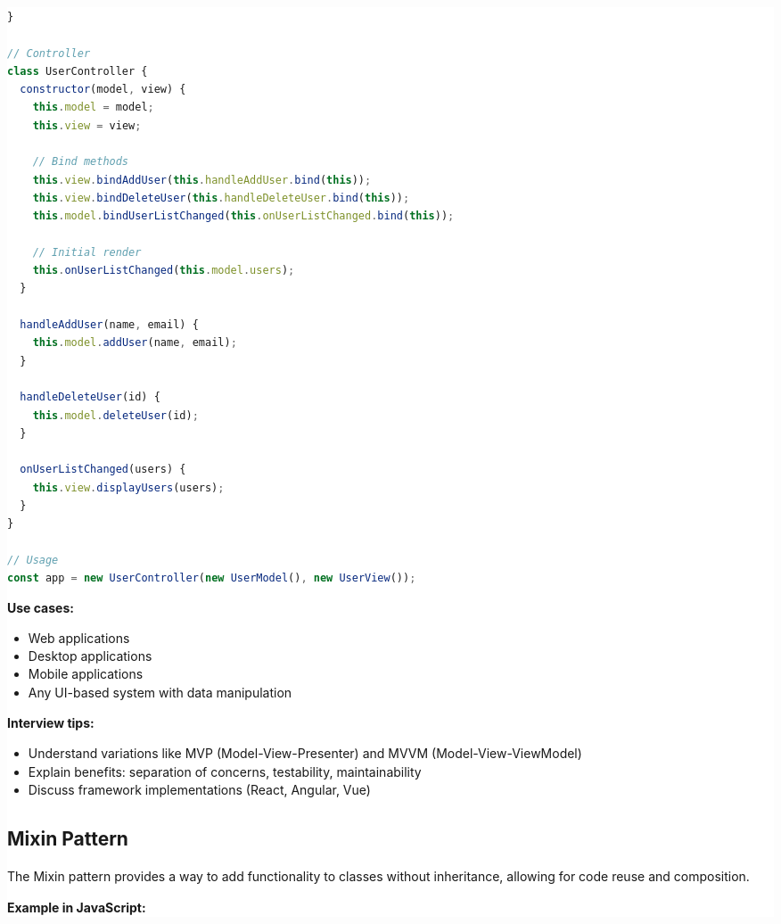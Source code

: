 ```javascript
}

// Controller
class UserController {
  constructor(model, view) {
    this.model = model;
    this.view = view;
    
    // Bind methods
    this.view.bindAddUser(this.handleAddUser.bind(this));
    this.view.bindDeleteUser(this.handleDeleteUser.bind(this));
    this.model.bindUserListChanged(this.onUserListChanged.bind(this));
    
    // Initial render
    this.onUserListChanged(this.model.users);
  }
  
  handleAddUser(name, email) {
    this.model.addUser(name, email);
  }
  
  handleDeleteUser(id) {
    this.model.deleteUser(id);
  }
  
  onUserListChanged(users) {
    this.view.displayUsers(users);
  }
}

// Usage
const app = new UserController(new UserModel(), new UserView());
```

**Use cases:**
- Web applications
- Desktop applications
- Mobile applications
- Any UI-based system with data manipulation

**Interview tips:**
- Understand variations like MVP (Model-View-Presenter) and MVVM (Model-View-ViewModel)
- Explain benefits: separation of concerns, testability, maintainability
- Discuss framework implementations (React, Angular, Vue)

## Mixin Pattern

The Mixin pattern provides a way to add functionality to classes without inheritance, allowing for code reuse and composition.

**Example in JavaScript:**
